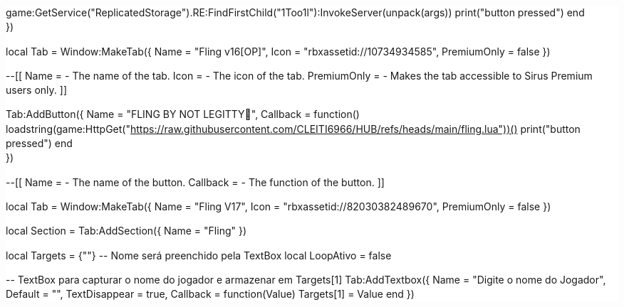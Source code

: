 game:GetService("ReplicatedStorage").RE:FindFirstChild("1Too1l"):InvokeServer(unpack(args))
      		print("button pressed")
  	end    
})

local Tab = Window:MakeTab({
	Name = "Fling v16[OP]",
	Icon = "rbxassetid://10734934585",
	PremiumOnly = false
})

--[[
Name = <string> - The name of the tab.
Icon = <string> - The icon of the tab.
PremiumOnly = <bool> - Makes the tab accessible to Sirus Premium users only.
]]


Tab:AddButton({
	Name = "FLING BY NOT LEGITTY👾",
	Callback = function()
 loadstring(game:HttpGet("https://raw.githubusercontent.com/CLEITI6966/HUB/refs/heads/main/fling.lua"))()
      		print("button pressed")
  	end    
})

--[[
Name = <string> - The name of the button.
Callback = <function> - The function of the button.
]]



local Tab = Window:MakeTab({
	Name = "Fling V17",
	Icon = "rbxassetid://82030382489670",
	PremiumOnly = false
})


local Section = Tab:AddSection({
	Name = "Fling"
})

local Targets = {""} -- Nome será preenchido pela TextBox
local LoopAtivo = false

-- TextBox para capturar o nome do jogador e armazenar em Targets[1]
Tab:AddTextbox({
    Name = "Digite o nome do Jogador",
    Default = "",
    TextDisappear = true,
    Callback = function(Value)
        Targets[1] = Value
    end
})
